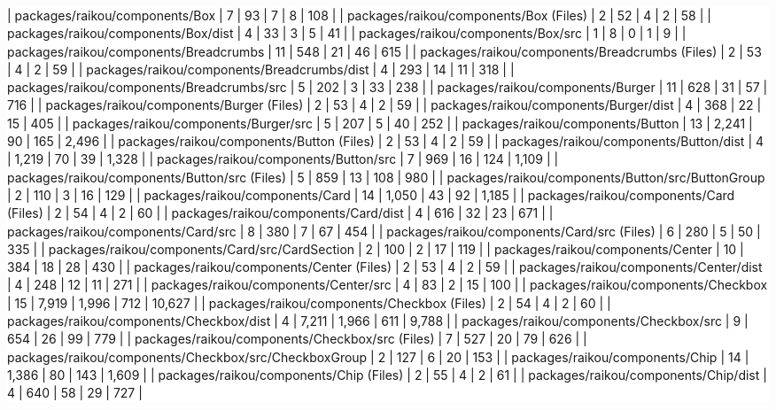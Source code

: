 | packages/raikou/components/Box | 7 | 93 | 7 | 8 | 108 |
| packages/raikou/components/Box (Files) | 2 | 52 | 4 | 2 | 58 |
| packages/raikou/components/Box/dist | 4 | 33 | 3 | 5 | 41 |
| packages/raikou/components/Box/src | 1 | 8 | 0 | 1 | 9 |
| packages/raikou/components/Breadcrumbs | 11 | 548 | 21 | 46 | 615 |
| packages/raikou/components/Breadcrumbs (Files) | 2 | 53 | 4 | 2 | 59 |
| packages/raikou/components/Breadcrumbs/dist | 4 | 293 | 14 | 11 | 318 |
| packages/raikou/components/Breadcrumbs/src | 5 | 202 | 3 | 33 | 238 |
| packages/raikou/components/Burger | 11 | 628 | 31 | 57 | 716 |
| packages/raikou/components/Burger (Files) | 2 | 53 | 4 | 2 | 59 |
| packages/raikou/components/Burger/dist | 4 | 368 | 22 | 15 | 405 |
| packages/raikou/components/Burger/src | 5 | 207 | 5 | 40 | 252 |
| packages/raikou/components/Button | 13 | 2,241 | 90 | 165 | 2,496 |
| packages/raikou/components/Button (Files) | 2 | 53 | 4 | 2 | 59 |
| packages/raikou/components/Button/dist | 4 | 1,219 | 70 | 39 | 1,328 |
| packages/raikou/components/Button/src | 7 | 969 | 16 | 124 | 1,109 |
| packages/raikou/components/Button/src (Files) | 5 | 859 | 13 | 108 | 980 |
| packages/raikou/components/Button/src/ButtonGroup | 2 | 110 | 3 | 16 | 129 |
| packages/raikou/components/Card | 14 | 1,050 | 43 | 92 | 1,185 |
| packages/raikou/components/Card (Files) | 2 | 54 | 4 | 2 | 60 |
| packages/raikou/components/Card/dist | 4 | 616 | 32 | 23 | 671 |
| packages/raikou/components/Card/src | 8 | 380 | 7 | 67 | 454 |
| packages/raikou/components/Card/src (Files) | 6 | 280 | 5 | 50 | 335 |
| packages/raikou/components/Card/src/CardSection | 2 | 100 | 2 | 17 | 119 |
| packages/raikou/components/Center | 10 | 384 | 18 | 28 | 430 |
| packages/raikou/components/Center (Files) | 2 | 53 | 4 | 2 | 59 |
| packages/raikou/components/Center/dist | 4 | 248 | 12 | 11 | 271 |
| packages/raikou/components/Center/src | 4 | 83 | 2 | 15 | 100 |
| packages/raikou/components/Checkbox | 15 | 7,919 | 1,996 | 712 | 10,627 |
| packages/raikou/components/Checkbox (Files) | 2 | 54 | 4 | 2 | 60 |
| packages/raikou/components/Checkbox/dist | 4 | 7,211 | 1,966 | 611 | 9,788 |
| packages/raikou/components/Checkbox/src | 9 | 654 | 26 | 99 | 779 |
| packages/raikou/components/Checkbox/src (Files) | 7 | 527 | 20 | 79 | 626 |
| packages/raikou/components/Checkbox/src/CheckboxGroup | 2 | 127 | 6 | 20 | 153 |
| packages/raikou/components/Chip | 14 | 1,386 | 80 | 143 | 1,609 |
| packages/raikou/components/Chip (Files) | 2 | 55 | 4 | 2 | 61 |
| packages/raikou/components/Chip/dist | 4 | 640 | 58 | 29 | 727 |